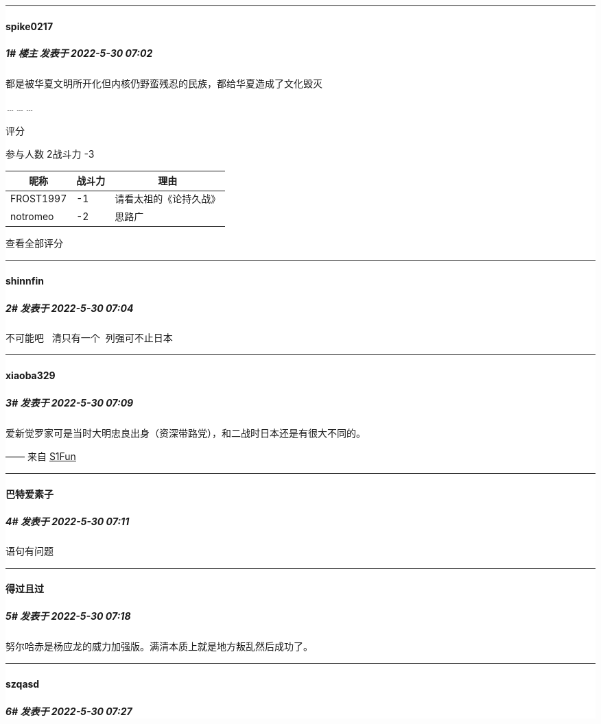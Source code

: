 

*****

####  spike0217  
##### 1#       楼主       发表于 2022-5-30 07:02

都是被华夏文明所开化但内核仍野蛮残忍的民族，都给华夏造成了文化毁灭

﹍﹍﹍

评分

 参与人数 2战斗力 -3

|昵称|战斗力|理由|
|----|---|---|
| FROST1997|-1|请看太祖的《论持久战》|
| notromeo|-2|思路广|

查看全部评分

*****

####  shinnfin  
##### 2#       发表于 2022-5-30 07:04

不可能吧   清只有一个  列强可不止日本

*****

####  xiaoba329  
##### 3#       发表于 2022-5-30 07:09

爱新觉罗家可是当时大明忠良出身（资深带路党），和二战时日本还是有很大不同的。

—— 来自 [S1Fun](https://s1fun.koalcat.com)

*****

####  巴特爱素子  
##### 4#       发表于 2022-5-30 07:11

语句有问题

*****

####  得过且过  
##### 5#       发表于 2022-5-30 07:18

努尔哈赤是杨应龙的威力加强版。满清本质上就是地方叛乱然后成功了。

*****

####  szqasd  
##### 6#       发表于 2022-5-30 07:27

